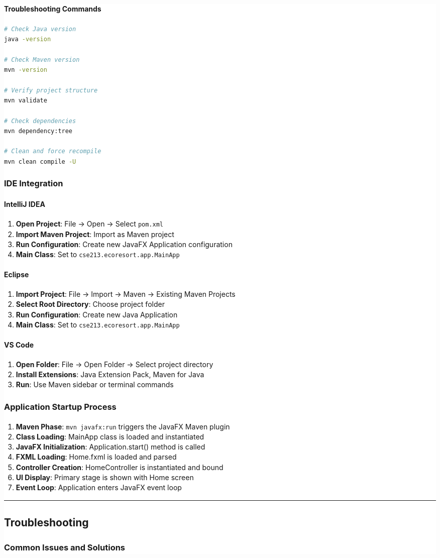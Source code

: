 #### Troubleshooting Commands
```bash
# Check Java version
java -version

# Check Maven version
mvn -version

# Verify project structure
mvn validate

# Check dependencies
mvn dependency:tree

# Clean and force recompile
mvn clean compile -U
```

### IDE Integration

#### IntelliJ IDEA
1. **Open Project**: File → Open → Select `pom.xml`
2. **Import Maven Project**: Import as Maven project
3. **Run Configuration**: Create new JavaFX Application configuration
4. **Main Class**: Set to `cse213.ecoresort.app.MainApp`

#### Eclipse
1. **Import Project**: File → Import → Maven → Existing Maven Projects
2. **Select Root Directory**: Choose project folder
3. **Run Configuration**: Create new Java Application
4. **Main Class**: Set to `cse213.ecoresort.app.MainApp`

#### VS Code
1. **Open Folder**: File → Open Folder → Select project directory
2. **Install Extensions**: Java Extension Pack, Maven for Java
3. **Run**: Use Maven sidebar or terminal commands

### Application Startup Process
1. **Maven Phase**: `mvn javafx:run` triggers the JavaFX Maven plugin
2. **Class Loading**: MainApp class is loaded and instantiated
3. **JavaFX Initialization**: Application.start() method is called
4. **FXML Loading**: Home.fxml is loaded and parsed
5. **Controller Creation**: HomeController is instantiated and bound
6. **UI Display**: Primary stage is shown with Home screen
7. **Event Loop**: Application enters JavaFX event loop

---

## Troubleshooting

### Common Issues and Solutions
